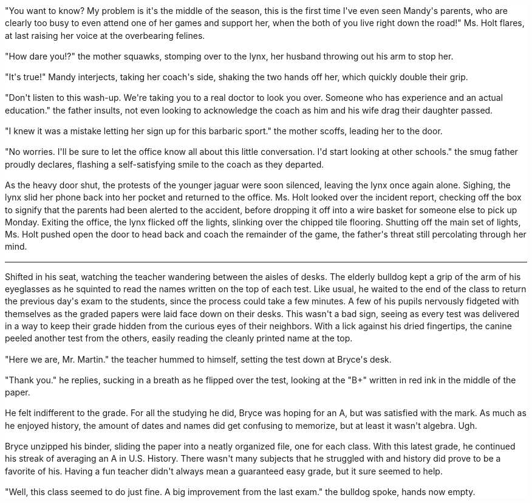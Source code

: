 "You want to know? My problem is it's the middle of the season, this is the first time I've even seen Mandy's parents, who are clearly too busy to even attend one of her games and support her, when the both of you live right down the road!" Ms. Holt flares, at last raising her voice at the overbearing felines.

"How dare you!?" the mother squawks, stomping over to the lynx, her husband throwing out his arm to stop her.

"It's true!" Mandy interjects, taking her coach's side, shaking the two hands off her, which quickly double their grip.

"Don't listen to this wash-up. We're taking you to a real doctor to look you over. Someone who has experience and an actual education." the father insults, not even looking to acknowledge the coach as him and his wife drag their daughter passed.

"I knew it was a mistake letting her sign up for this barbaric sport." the mother scoffs, leading her to the door.

"No worries. I'll be sure to let the office know all about this little conversation. I'd start looking at other schools." the smug father proudly declares, flashing a self-satisfying smile to the coach as they departed.

As the heavy door shut, the protests of the younger jaguar were soon silenced, leaving the lynx once again alone. Sighing, the lynx slid her phone back into her pocket and returned to the office. Ms. Holt looked over the incident report, checking off the box to signify that the parents had been alerted to the accident, before dropping it off into a wire basket for someone else to pick up Monday. Exiting the office, the lynx flicked off the lights, slinking over the chipped tile flooring. Shutting off the main set of lights, Ms. Holt pushed open the door to head back and coach the remainder of the game, the father's threat still percolating through her mind. 

-------------------------------------------------

Shifted in his seat, watching the teacher wandering between the aisles of desks. The elderly bulldog kept a grip of the arm of his eyeglasses as he squinted to read the names written on the top of each test. Like usual, he waited to the end of the class to return the previous day's exam to the students, since the process could take a few minutes. A few of his pupils nervously fidgeted with themselves as the graded papers were laid face down on their desks. This wasn't a bad sign, seeing as every test was delivered in a way to keep their grade hidden from the curious eyes of their neighbors. With a lick against his dried fingertips, the canine peeled another test from the others, easily reading the cleanly printed name at the top.

"Here we are, Mr. Martin." the teacher hummed to himself, setting the test down at Bryce's desk.

"Thank you." he replies, sucking in a breath as he flipped over the test, looking at the "B+" written in red ink in the middle of the paper.

He felt indifferent to the grade. For all the studying he did, Bryce was hoping for an A, but was satisfied with the mark. As much as he enjoyed history, the amount of dates and names did get confusing to memorize, but at least it wasn't algebra. Ugh.

Bryce unzipped his binder, sliding the paper into a neatly organized file, one for each class. With this latest grade, he continued his streak of averaging an A in U.S. History. There wasn't many subjects that he struggled with and history did prove to be a favorite of his. Having a fun teacher didn't always mean a guaranteed easy grade, but it sure seemed to help.

"Well, this class seemed to do just fine. A big improvement from the last exam." the bulldog spoke, hands now empty.
